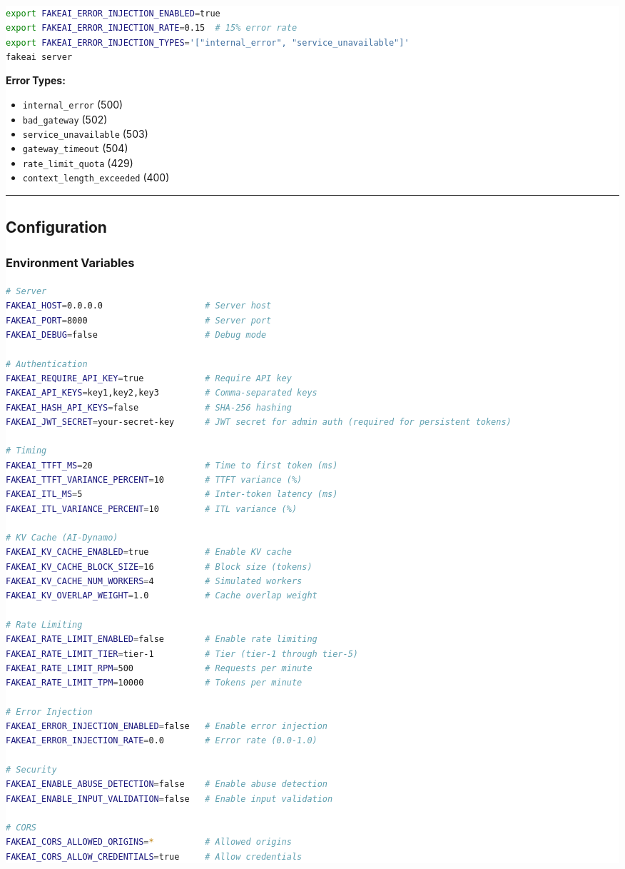 ```bash
export FAKEAI_ERROR_INJECTION_ENABLED=true
export FAKEAI_ERROR_INJECTION_RATE=0.15  # 15% error rate
export FAKEAI_ERROR_INJECTION_TYPES='["internal_error", "service_unavailable"]'
fakeai server
```

**Error Types:**
- `internal_error` (500)
- `bad_gateway` (502)
- `service_unavailable` (503)
- `gateway_timeout` (504)
- `rate_limit_quota` (429)
- `context_length_exceeded` (400)

---

## Configuration

### Environment Variables

```bash
# Server
FAKEAI_HOST=0.0.0.0                    # Server host
FAKEAI_PORT=8000                       # Server port
FAKEAI_DEBUG=false                     # Debug mode

# Authentication
FAKEAI_REQUIRE_API_KEY=true            # Require API key
FAKEAI_API_KEYS=key1,key2,key3         # Comma-separated keys
FAKEAI_HASH_API_KEYS=false             # SHA-256 hashing
FAKEAI_JWT_SECRET=your-secret-key      # JWT secret for admin auth (required for persistent tokens)

# Timing
FAKEAI_TTFT_MS=20                      # Time to first token (ms)
FAKEAI_TTFT_VARIANCE_PERCENT=10        # TTFT variance (%)
FAKEAI_ITL_MS=5                        # Inter-token latency (ms)
FAKEAI_ITL_VARIANCE_PERCENT=10         # ITL variance (%)

# KV Cache (AI-Dynamo)
FAKEAI_KV_CACHE_ENABLED=true           # Enable KV cache
FAKEAI_KV_CACHE_BLOCK_SIZE=16          # Block size (tokens)
FAKEAI_KV_CACHE_NUM_WORKERS=4          # Simulated workers
FAKEAI_KV_OVERLAP_WEIGHT=1.0           # Cache overlap weight

# Rate Limiting
FAKEAI_RATE_LIMIT_ENABLED=false        # Enable rate limiting
FAKEAI_RATE_LIMIT_TIER=tier-1          # Tier (tier-1 through tier-5)
FAKEAI_RATE_LIMIT_RPM=500              # Requests per minute
FAKEAI_RATE_LIMIT_TPM=10000            # Tokens per minute

# Error Injection
FAKEAI_ERROR_INJECTION_ENABLED=false   # Enable error injection
FAKEAI_ERROR_INJECTION_RATE=0.0        # Error rate (0.0-1.0)

# Security
FAKEAI_ENABLE_ABUSE_DETECTION=false    # Enable abuse detection
FAKEAI_ENABLE_INPUT_VALIDATION=false   # Enable input validation

# CORS
FAKEAI_CORS_ALLOWED_ORIGINS=*          # Allowed origins
FAKEAI_CORS_ALLOW_CREDENTIALS=true     # Allow credentials
```
